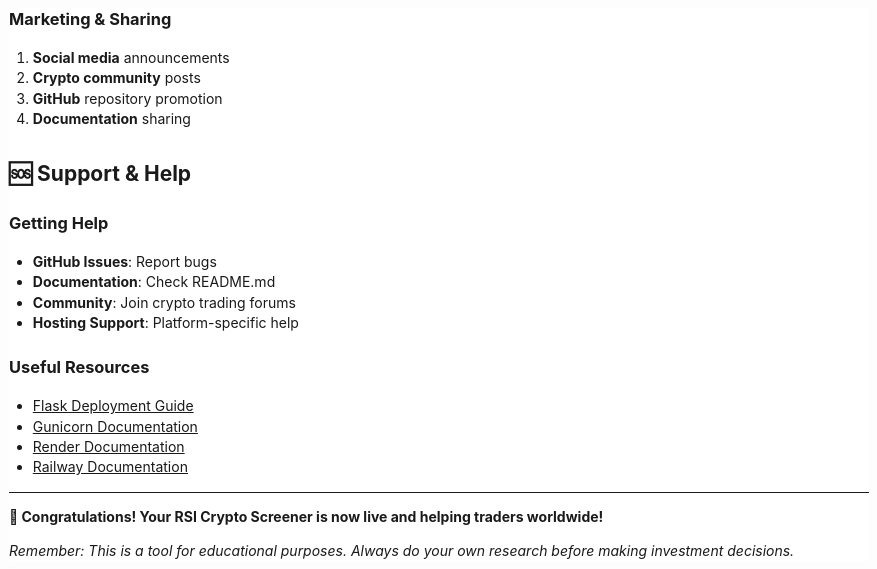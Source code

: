 ### Marketing & Sharing
1. **Social media** announcements
2. **Crypto community** posts
3. **GitHub** repository promotion
4. **Documentation** sharing

## 🆘 Support & Help

### Getting Help
- **GitHub Issues**: Report bugs
- **Documentation**: Check README.md
- **Community**: Join crypto trading forums
- **Hosting Support**: Platform-specific help

### Useful Resources
- [Flask Deployment Guide](https://flask.palletsprojects.com/en/2.3.x/deploying/)
- [Gunicorn Documentation](https://docs.gunicorn.org/)
- [Render Documentation](https://render.com/docs)
- [Railway Documentation](https://docs.railway.app/)

---

**🎉 Congratulations! Your RSI Crypto Screener is now live and helping traders worldwide!**

*Remember: This is a tool for educational purposes. Always do your own research before making investment decisions.*
